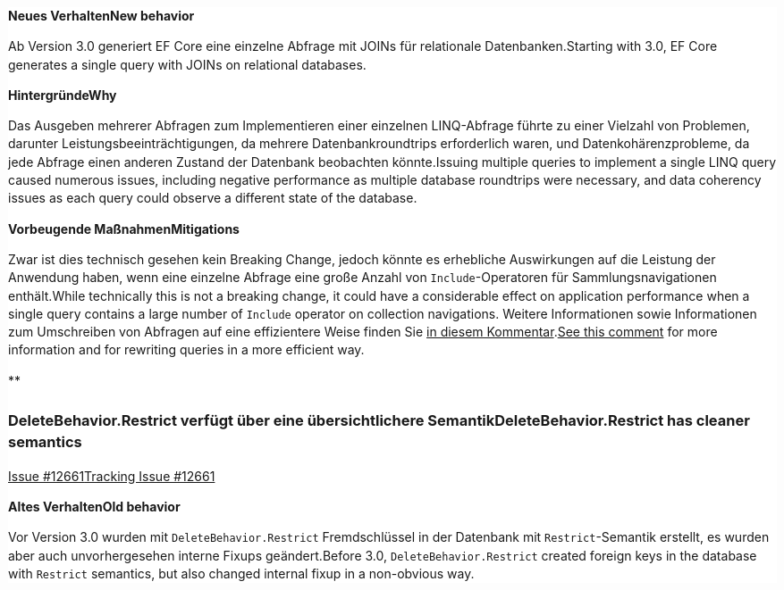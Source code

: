 <span data-ttu-id="7a5c6-380">**Neues Verhalten**</span><span class="sxs-lookup"><span data-stu-id="7a5c6-380">**New behavior**</span></span>

<span data-ttu-id="7a5c6-381">Ab Version 3.0 generiert EF Core eine einzelne Abfrage mit JOINs für relationale Datenbanken.</span><span class="sxs-lookup"><span data-stu-id="7a5c6-381">Starting with 3.0, EF Core generates a single query with JOINs on relational databases.</span></span>

<span data-ttu-id="7a5c6-382">**Hintergründe**</span><span class="sxs-lookup"><span data-stu-id="7a5c6-382">**Why**</span></span>

<span data-ttu-id="7a5c6-383">Das Ausgeben mehrerer Abfragen zum Implementieren einer einzelnen LINQ-Abfrage führte zu einer Vielzahl von Problemen, darunter Leistungsbeeinträchtigungen, da mehrere Datenbankroundtrips erforderlich waren, und Datenkohärenzprobleme, da jede Abfrage einen anderen Zustand der Datenbank beobachten könnte.</span><span class="sxs-lookup"><span data-stu-id="7a5c6-383">Issuing multiple queries to implement a single LINQ query caused numerous issues, including negative performance as multiple database roundtrips were necessary, and data coherency issues as each query could observe a different state of the database.</span></span>

<span data-ttu-id="7a5c6-384">**Vorbeugende Maßnahmen**</span><span class="sxs-lookup"><span data-stu-id="7a5c6-384">**Mitigations**</span></span>

<span data-ttu-id="7a5c6-385">Zwar ist dies technisch gesehen kein Breaking Change, jedoch könnte es erhebliche Auswirkungen auf die Leistung der Anwendung haben, wenn eine einzelne Abfrage eine große Anzahl von `Include`-Operatoren für Sammlungsnavigationen enthält.</span><span class="sxs-lookup"><span data-stu-id="7a5c6-385">While technically this is not a breaking change, it could have a considerable effect on application performance when a single query contains a large number of `Include` operator on collection navigations.</span></span> <span data-ttu-id="7a5c6-386">Weitere Informationen sowie Informationen zum Umschreiben von Abfragen auf eine effizientere Weise finden Sie [in diesem Kommentar](https://github.com/aspnet/EntityFrameworkCore/issues/18022#issuecomment-542397085).</span><span class="sxs-lookup"><span data-stu-id="7a5c6-386">[See this comment](https://github.com/aspnet/EntityFrameworkCore/issues/18022#issuecomment-542397085) for more information and for rewriting queries in a more efficient way.</span></span>

**

<a name="deletebehavior"></a>
### <a name="deletebehaviorrestrict-has-cleaner-semantics"></a><span data-ttu-id="7a5c6-387">DeleteBehavior.Restrict verfügt über eine übersichtlichere Semantik</span><span class="sxs-lookup"><span data-stu-id="7a5c6-387">DeleteBehavior.Restrict has cleaner semantics</span></span>

[<span data-ttu-id="7a5c6-388">Issue #12661</span><span class="sxs-lookup"><span data-stu-id="7a5c6-388">Tracking Issue #12661</span></span>](https://github.com/aspnet/EntityFrameworkCore/issues/12661)

<span data-ttu-id="7a5c6-389">**Altes Verhalten**</span><span class="sxs-lookup"><span data-stu-id="7a5c6-389">**Old behavior**</span></span>

<span data-ttu-id="7a5c6-390">Vor Version 3.0 wurden mit `DeleteBehavior.Restrict` Fremdschlüssel in der Datenbank mit `Restrict`-Semantik erstellt, es wurden aber auch unvorhergesehen interne Fixups geändert.</span><span class="sxs-lookup"><span data-stu-id="7a5c6-390">Before 3.0, `DeleteBehavior.Restrict` created foreign keys in the database with `Restrict` semantics, but also changed internal fixup in a non-obvious way.</span></span>
